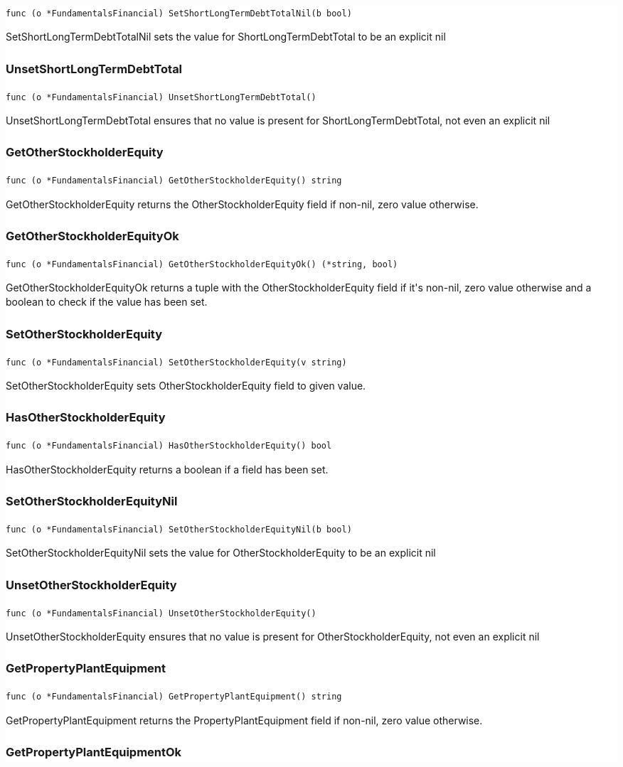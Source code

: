 `func (o *FundamentalsFinancial) SetShortLongTermDebtTotalNil(b bool)`

 SetShortLongTermDebtTotalNil sets the value for ShortLongTermDebtTotal to be an explicit nil

### UnsetShortLongTermDebtTotal
`func (o *FundamentalsFinancial) UnsetShortLongTermDebtTotal()`

UnsetShortLongTermDebtTotal ensures that no value is present for ShortLongTermDebtTotal, not even an explicit nil
### GetOtherStockholderEquity

`func (o *FundamentalsFinancial) GetOtherStockholderEquity() string`

GetOtherStockholderEquity returns the OtherStockholderEquity field if non-nil, zero value otherwise.

### GetOtherStockholderEquityOk

`func (o *FundamentalsFinancial) GetOtherStockholderEquityOk() (*string, bool)`

GetOtherStockholderEquityOk returns a tuple with the OtherStockholderEquity field if it's non-nil, zero value otherwise
and a boolean to check if the value has been set.

### SetOtherStockholderEquity

`func (o *FundamentalsFinancial) SetOtherStockholderEquity(v string)`

SetOtherStockholderEquity sets OtherStockholderEquity field to given value.

### HasOtherStockholderEquity

`func (o *FundamentalsFinancial) HasOtherStockholderEquity() bool`

HasOtherStockholderEquity returns a boolean if a field has been set.

### SetOtherStockholderEquityNil

`func (o *FundamentalsFinancial) SetOtherStockholderEquityNil(b bool)`

 SetOtherStockholderEquityNil sets the value for OtherStockholderEquity to be an explicit nil

### UnsetOtherStockholderEquity
`func (o *FundamentalsFinancial) UnsetOtherStockholderEquity()`

UnsetOtherStockholderEquity ensures that no value is present for OtherStockholderEquity, not even an explicit nil
### GetPropertyPlantEquipment

`func (o *FundamentalsFinancial) GetPropertyPlantEquipment() string`

GetPropertyPlantEquipment returns the PropertyPlantEquipment field if non-nil, zero value otherwise.

### GetPropertyPlantEquipmentOk
